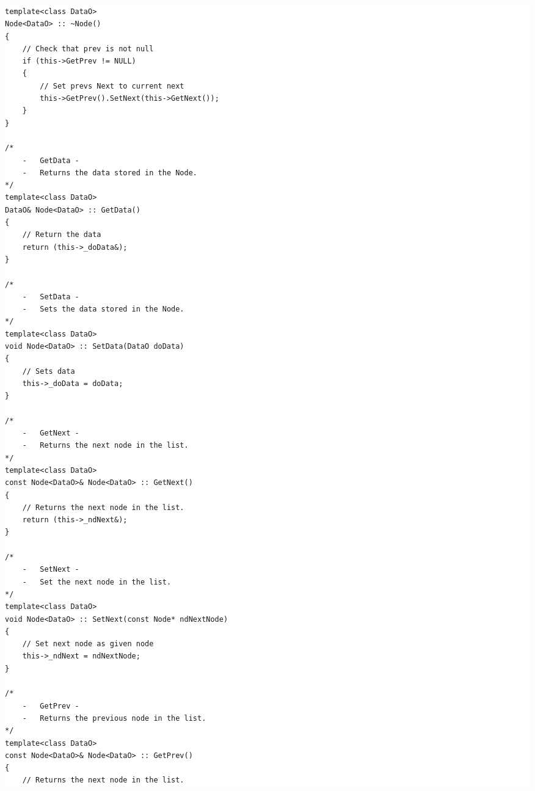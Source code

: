 ```
template<class DataO> 
Node<DataO> :: ~Node()
{
    // Check that prev is not null
    if (this->GetPrev != NULL)
    {
        // Set prevs Next to current next
        this->GetPrev().SetNext(this->GetNext());
    }
}

/*
    -   GetData -
    -   Returns the data stored in the Node.
*/
template<class DataO> 
DataO& Node<DataO> :: GetData()
{
    // Return the data
    return (this->_doData&);
}

/*
    -   SetData -
    -   Sets the data stored in the Node.
*/
template<class DataO> 
void Node<DataO> :: SetData(DataO doData)
{
    // Sets data
    this->_doData = doData;
}

/*
    -   GetNext -
    -   Returns the next node in the list.
*/
template<class DataO> 
const Node<DataO>& Node<DataO> :: GetNext()
{
    // Returns the next node in the list.
    return (this->_ndNext&);
}

/*
    -   SetNext -
    -   Set the next node in the list.
*/
template<class DataO> 
void Node<DataO> :: SetNext(const Node* ndNextNode)
{
    // Set next node as given node
    this->_ndNext = ndNextNode;
}

/*
    -   GetPrev -
    -   Returns the previous node in the list.
*/
template<class DataO> 
const Node<DataO>& Node<DataO> :: GetPrev()
{
    // Returns the next node in the list.
```